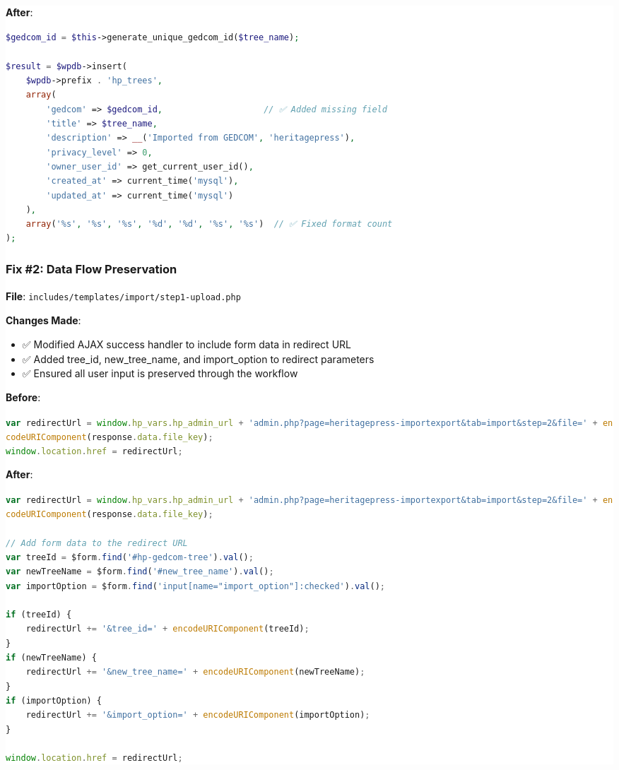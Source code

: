 **After**:
```php
$gedcom_id = $this->generate_unique_gedcom_id($tree_name);

$result = $wpdb->insert(
    $wpdb->prefix . 'hp_trees',
    array(
        'gedcom' => $gedcom_id,                    // ✅ Added missing field
        'title' => $tree_name,
        'description' => __('Imported from GEDCOM', 'heritagepress'),
        'privacy_level' => 0,
        'owner_user_id' => get_current_user_id(),
        'created_at' => current_time('mysql'),
        'updated_at' => current_time('mysql')
    ),
    array('%s', '%s', '%s', '%d', '%d', '%s', '%s')  // ✅ Fixed format count
);
```

### Fix #2: Data Flow Preservation
**File**: `includes/templates/import/step1-upload.php`

**Changes Made**:
- ✅ Modified AJAX success handler to include form data in redirect URL
- ✅ Added tree_id, new_tree_name, and import_option to redirect parameters
- ✅ Ensured all user input is preserved through the workflow

**Before**:
```javascript
var redirectUrl = window.hp_vars.hp_admin_url + 'admin.php?page=heritagepress-importexport&tab=import&step=2&file=' + encodeURIComponent(response.data.file_key);
window.location.href = redirectUrl;
```

**After**:
```javascript
var redirectUrl = window.hp_vars.hp_admin_url + 'admin.php?page=heritagepress-importexport&tab=import&step=2&file=' + encodeURIComponent(response.data.file_key);

// Add form data to the redirect URL
var treeId = $form.find('#hp-gedcom-tree').val();
var newTreeName = $form.find('#new_tree_name').val();
var importOption = $form.find('input[name="import_option"]:checked').val();

if (treeId) {
    redirectUrl += '&tree_id=' + encodeURIComponent(treeId);
}
if (newTreeName) {
    redirectUrl += '&new_tree_name=' + encodeURIComponent(newTreeName);
}
if (importOption) {
    redirectUrl += '&import_option=' + encodeURIComponent(importOption);
}

window.location.href = redirectUrl;
```
